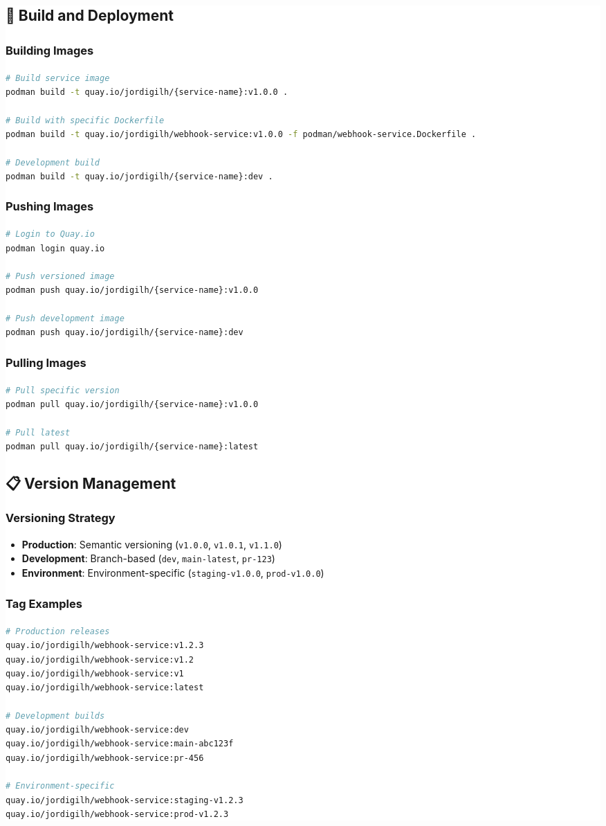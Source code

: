 ## 🚀 **Build and Deployment**

### Building Images
```bash
# Build service image
podman build -t quay.io/jordigilh/{service-name}:v1.0.0 .

# Build with specific Dockerfile
podman build -t quay.io/jordigilh/webhook-service:v1.0.0 -f podman/webhook-service.Dockerfile .

# Development build
podman build -t quay.io/jordigilh/{service-name}:dev .
```

### Pushing Images
```bash
# Login to Quay.io
podman login quay.io

# Push versioned image
podman push quay.io/jordigilh/{service-name}:v1.0.0

# Push development image
podman push quay.io/jordigilh/{service-name}:dev
```

### Pulling Images
```bash
# Pull specific version
podman pull quay.io/jordigilh/{service-name}:v1.0.0

# Pull latest
podman pull quay.io/jordigilh/{service-name}:latest
```

## 📋 **Version Management**

### Versioning Strategy
- **Production**: Semantic versioning (`v1.0.0`, `v1.0.1`, `v1.1.0`)
- **Development**: Branch-based (`dev`, `main-latest`, `pr-123`)
- **Environment**: Environment-specific (`staging-v1.0.0`, `prod-v1.0.0`)

### Tag Examples
```bash
# Production releases
quay.io/jordigilh/webhook-service:v1.2.3
quay.io/jordigilh/webhook-service:v1.2
quay.io/jordigilh/webhook-service:v1
quay.io/jordigilh/webhook-service:latest

# Development builds
quay.io/jordigilh/webhook-service:dev
quay.io/jordigilh/webhook-service:main-abc123f
quay.io/jordigilh/webhook-service:pr-456

# Environment-specific
quay.io/jordigilh/webhook-service:staging-v1.2.3
quay.io/jordigilh/webhook-service:prod-v1.2.3
```
